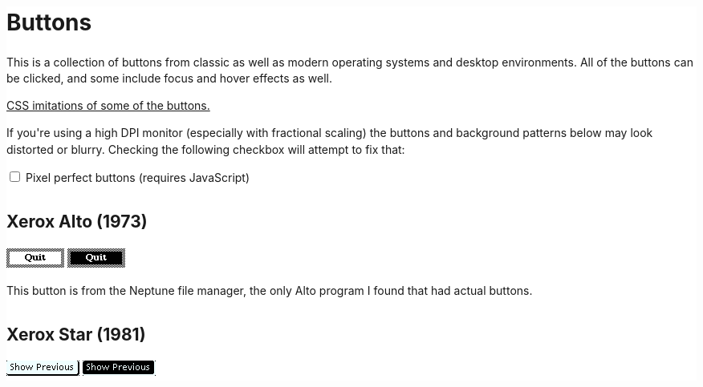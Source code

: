 # Buttons

This is a collection of buttons from classic as well as modern operating systems and desktop environments. All of the buttons can be clicked, and some include focus and hover effects as well.

[CSS imitations of some of the buttons.](css.md)

If you're using a high DPI monitor (especially with fractional scaling) the buttons and background patterns below may look distorted or blurry. Checking the following checkbox will attempt to fix that:

<label><input type="checkbox" id="pixel-perfect" /> Pixel perfect buttons (requires JavaScript)</label>

<style id="transform-style" type="text/css"></style>
<script type="text/javascript">
document.getElementById('pixel-perfect').onchange = function (e) {
  if (e.target.checked) {
    const nearest = window.devicePixelRatio | 0;
    const scale = nearest / window.devicePixelRatio * 100;
    document.getElementById('transform-style').innerHTML = '.button-container { transform: scale(' + scale + '%); transform-origin: top left; image-rendering: pixelated;';
  } else {
    document.getElementById('transform-style').innerHTML = '';
  }
};
</script>

## Xerox Alto (1973)

<div class="button-container" style="background-color: #FFFFFF">
<div class="image-button">
<img draggable="false" class="normal" src="alto.png" />
<img draggable="false" class="active" src="alto_active.png" />
</div>
</div>

This button is from the Neptune file manager, the only Alto program I found that had actual buttons.

## Xerox Star (1981)

<img draggable="false" src="star_bg.png" style="display: none;" />
<div class="button-container" style="background: #ffffff url(/assets/content/pages/guis/buttons/star_bg.png) repeat">
<div class="image-button">
<img draggable="false" class="normal" src="star.png" />
<img draggable="false" class="active" src="star_active.png" />
</div>
</div>
